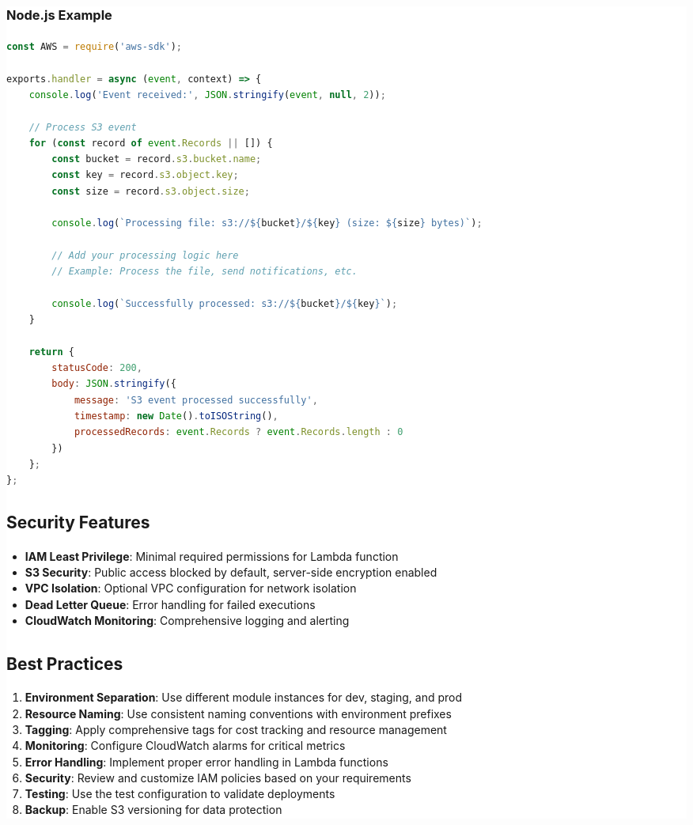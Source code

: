 ### Node.js Example
```javascript
const AWS = require('aws-sdk');

exports.handler = async (event, context) => {
    console.log('Event received:', JSON.stringify(event, null, 2));
    
    // Process S3 event
    for (const record of event.Records || []) {
        const bucket = record.s3.bucket.name;
        const key = record.s3.object.key;
        const size = record.s3.object.size;
        
        console.log(`Processing file: s3://${bucket}/${key} (size: ${size} bytes)`);
        
        // Add your processing logic here
        // Example: Process the file, send notifications, etc.
        
        console.log(`Successfully processed: s3://${bucket}/${key}`);
    }
    
    return {
        statusCode: 200,
        body: JSON.stringify({
            message: 'S3 event processed successfully',
            timestamp: new Date().toISOString(),
            processedRecords: event.Records ? event.Records.length : 0
        })
    };
};
```

## Security Features

- **IAM Least Privilege**: Minimal required permissions for Lambda function
- **S3 Security**: Public access blocked by default, server-side encryption enabled
- **VPC Isolation**: Optional VPC configuration for network isolation
- **Dead Letter Queue**: Error handling for failed executions
- **CloudWatch Monitoring**: Comprehensive logging and alerting

## Best Practices

1. **Environment Separation**: Use different module instances for dev, staging, and prod
2. **Resource Naming**: Use consistent naming conventions with environment prefixes
3. **Tagging**: Apply comprehensive tags for cost tracking and resource management
4. **Monitoring**: Configure CloudWatch alarms for critical metrics
5. **Error Handling**: Implement proper error handling in Lambda functions
6. **Security**: Review and customize IAM policies based on your requirements
7. **Testing**: Use the test configuration to validate deployments
8. **Backup**: Enable S3 versioning for data protection
